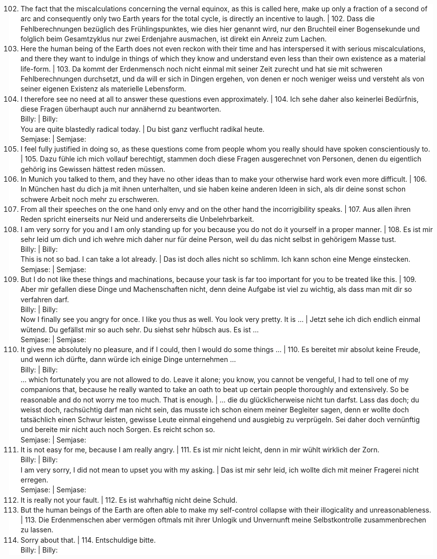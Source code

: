 102. The fact that the miscalculations concerning the vernal equinox, as this is called here, make up only a fraction of a second of arc and consequently only two Earth years for the total cycle, is directly an incentive to laugh.  | 102. Dass die Fehlberechnungen bezüglich des Frühlingspunktes, wie dies hier genannt wird, nur den Bruchteil einer Bogensekunde und folglich beim Gesamtzyklus nur zwei Erdenjahre ausmachen, ist direkt ein Anreiz zum Lachen.   
103. Here the human being of the Earth does not even reckon with their time and has interspersed it with serious miscalculations, and there they want to indulge in things of which they know and understand even less than their own existence as a material life-form.  | 103. Da kommt der Erdenmensch noch nicht einmal mit seiner Zeit zurecht und hat sie mit schweren Fehlberechnungen durchsetzt, und da will er sich in Dingen ergehen, von denen er noch weniger weiss und versteht als von seiner eigenen Existenz als materielle Lebensform.   
104. I therefore see no need at all to answer these questions even approximately.  | 104. Ich sehe daher also keinerlei Bedürfnis, diese Fragen überhaupt auch nur annähernd zu beantworten.   
Billy:  | Billy:   
You are quite blastedly radical today.  | Du bist ganz verflucht radikal heute.   
Semjase:  | Semjase:   
105. I feel fully justified in doing so, as these questions come from people whom you really should have spoken conscientiously to.  | 105. Dazu fühle ich mich vollauf berechtigt, stammen doch diese Fragen ausgerechnet von Personen, denen du eigentlich gehörig ins Gewissen hättest reden müssen.   
106. In Munich you talked to them, and they have no other ideas than to make your otherwise hard work even more difficult.  | 106. In München hast du dich ja mit ihnen unterhalten, und sie haben keine anderen Ideen in sich, als dir deine sonst schon schwere Arbeit noch mehr zu erschweren.   
107. From all their speeches on the one hand only envy and on the other hand the incorrigibility speaks.  | 107. Aus allen ihren Reden spricht einerseits nur Neid und andererseits die Unbelehrbarkeit.   
108. I am very sorry for you and I am only standing up for you because you do not do it yourself in a proper manner.  | 108. Es ist mir sehr leid um dich und ich wehre mich daher nur für deine Person, weil du das nicht selbst in gehörigem Masse tust.   
Billy:  | Billy:   
This is not so bad. I can take a lot already.  | Das ist doch alles nicht so schlimm. Ich kann schon eine Menge einstecken.   
Semjase:  | Semjase:   
109. But I do not like these things and machinations, because your task is far too important for you to be treated like this.  | 109. Aber mir gefallen diese Dinge und Machenschaften nicht, denn deine Aufgabe ist viel zu wichtig, als dass man mit dir so verfahren darf.   
Billy:  | Billy:   
Now I finally see you angry for once. I like you thus as well. You look very pretty. It is …  | Jetzt sehe ich dich endlich einmal wütend. Du gefällst mir so auch sehr. Du siehst sehr hübsch aus. Es ist …   
Semjase:  | Semjase:   
110. It gives me absolutely no pleasure, and if I could, then I would do some things …  | 110. Es bereitet mir absolut keine Freude, und wenn ich dürfte, dann würde ich einige Dinge unternehmen …   
Billy:  | Billy:   
… which fortunately you are not allowed to do. Leave it alone; you know, you cannot be vengeful, I had to tell one of my companions that, because he really wanted to take an oath to beat up certain people thoroughly and extensively. So be reasonable and do not worry me too much. That is enough.  | … die du glücklicherweise nicht tun darfst. Lass das doch; du weisst doch, rachsüchtig darf man nicht sein, das musste ich schon einem meiner Begleiter sagen, denn er wollte doch tatsächlich einen Schwur leisten, gewisse Leute einmal eingehend und ausgiebig zu verprügeln. Sei daher doch vernünftig und bereite mir nicht auch noch Sorgen. Es reicht schon so.   
Semjase:  | Semjase:   
111. It is not easy for me, because I am really angry.  | 111. Es ist mir nicht leicht, denn in mir wühlt wirklich der Zorn.   
Billy:  | Billy:   
I am very sorry, I did not mean to upset you with my asking.  | Das ist mir sehr leid, ich wollte dich mit meiner Fragerei nicht erregen.   
Semjase:  | Semjase:   
112. It is really not your fault.  | 112. Es ist wahrhaftig nicht deine Schuld.   
113. But the human beings of the Earth are often able to make my self-control collapse with their illogicality and unreasonableness.  | 113. Die Erdenmenschen aber vermögen oftmals mit ihrer Unlogik und Unvernunft meine Selbstkontrolle zusammenbrechen zu lassen.   
114. Sorry about that.  | 114. Entschuldige bitte.   
Billy:  | Billy:   